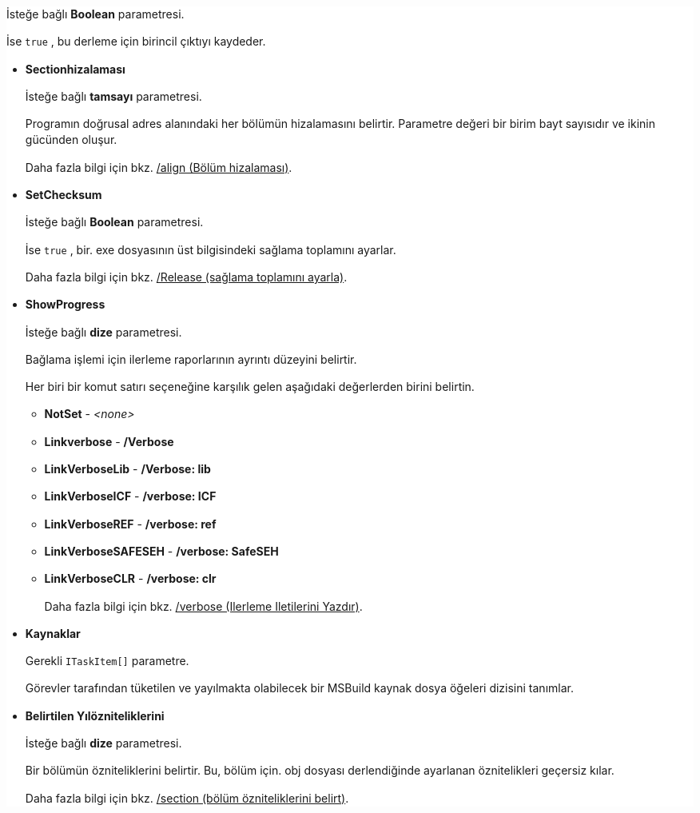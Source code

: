    İsteğe bağlı **Boolean** parametresi.  
  
   İse `true` , bu derleme için birincil çıktıyı kaydeder.  
  
- **Sectionhizalaması**  
  
   İsteğe bağlı **tamsayı** parametresi.  
  
   Programın doğrusal adres alanındaki her bölümün hizalamasını belirtir. Parametre değeri bir birim bayt sayısıdır ve ikinin gücünden oluşur.  
  
   Daha fazla bilgi için bkz. [/align (Bölüm hizalaması)](https://msdn.microsoft.com/library/f2f8ac24-e90e-4bea-8205-f2960a3b1740).  
  
- **SetChecksum**  
  
   İsteğe bağlı **Boolean** parametresi.  
  
   İse `true` , bir. exe dosyasının üst bilgisindeki sağlama toplamını ayarlar.  
  
   Daha fazla bilgi için bkz. [/Release (sağlama toplamını ayarla)](https://msdn.microsoft.com/library/93bcadf4-29ac-4824-914b-6997e3751d22).  
  
- **ShowProgress**  
  
   İsteğe bağlı **dize** parametresi.  
  
   Bağlama işlemi için ilerleme raporlarının ayrıntı düzeyini belirtir.  
  
   Her biri bir komut satırı seçeneğine karşılık gelen aşağıdaki değerlerden birini belirtin.  
  
  - **NotSet** - *\<none>*  
  
  - **Linkverbose**  -  **/Verbose**  
  
  - **LinkVerboseLib**  -  **/Verbose: lib**  
  
  - **LinkVerboseICF**  -  **/verbose: ICF**  
  
  - **LinkVerboseREF**  -  **/verbose: ref**  
  
  - **LinkVerboseSAFESEH**  -  **/verbose: SafeSEH**  
  
  - **LinkVerboseCLR**  -  **/verbose: clr**  
  
    Daha fazla bilgi için bkz. [/verbose (Ilerleme Iletilerini Yazdır)](https://msdn.microsoft.com/library/9c347d98-4c37-4724-a39e-0983934693ab).  
  
- **Kaynaklar**  
  
   Gerekli `ITaskItem[]` parametre.  
  
   Görevler tarafından tüketilen ve yayılmakta olabilecek bir MSBuild kaynak dosya öğeleri dizisini tanımlar.  
  
- **Belirtilen Yılözniteliklerini**  
  
   İsteğe bağlı **dize** parametresi.  
  
   Bir bölümün özniteliklerini belirtir. Bu, bölüm için. obj dosyası derlendiğinde ayarlanan öznitelikleri geçersiz kılar.  
  
   Daha fazla bilgi için bkz. [/section (bölüm özniteliklerini belirt)](https://msdn.microsoft.com/library/92b69d81-e421-462e-b46f-7d0dff9b9d16).  
  